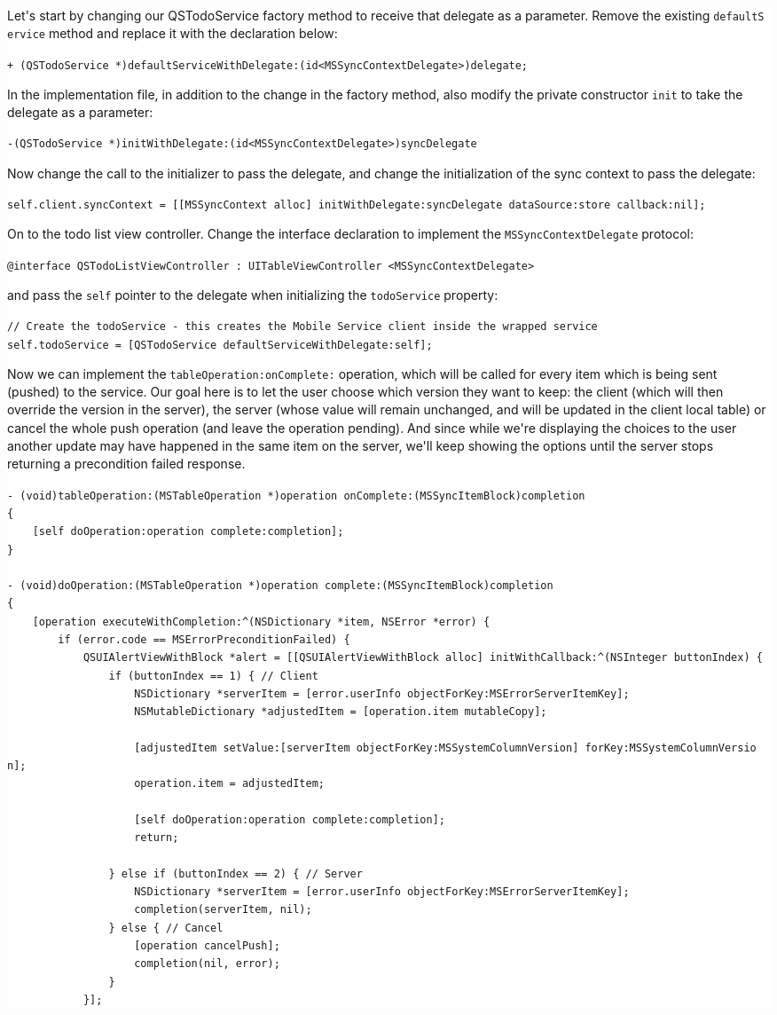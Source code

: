 Let's start by changing our QSTodoService factory method to receive that delegate as a parameter. Remove the existing `defaultService` method and replace it with the declaration below:

    + (QSTodoService *)defaultServiceWithDelegate:(id<MSSyncContextDelegate>)delegate;

In the implementation file, in addition to the change in the factory method, also modify the private constructor `init` to take the delegate as a parameter:

    -(QSTodoService *)initWithDelegate:(id<MSSyncContextDelegate>)syncDelegate

Now change the call to the initializer to pass the delegate, and change the initialization of the sync context to pass the delegate:

    self.client.syncContext = [[MSSyncContext alloc] initWithDelegate:syncDelegate dataSource:store callback:nil];

On to the todo list view controller. Change the interface declaration to implement the `MSSyncContextDelegate` protocol:

    @interface QSTodoListViewController : UITableViewController <MSSyncContextDelegate>

and pass the `self` pointer to the delegate when initializing the `todoService` property:

    // Create the todoService - this creates the Mobile Service client inside the wrapped service
    self.todoService = [QSTodoService defaultServiceWithDelegate:self];

Now we can implement the `tableOperation:onComplete:` operation, which will be called for every item which is being sent (pushed) to the service. Our goal here is to let the user choose which version they want to keep: the client (which will then override the version in the server), the server (whose value will remain unchanged, and will be updated in the client local table) or cancel the whole push operation (and leave the operation pending). And since while we're displaying the choices to the user another update may have happened in the same item on the server, we'll keep showing the options until the server stops returning a precondition failed response.

    - (void)tableOperation:(MSTableOperation *)operation onComplete:(MSSyncItemBlock)completion
    {
        [self doOperation:operation complete:completion];
    }

    - (void)doOperation:(MSTableOperation *)operation complete:(MSSyncItemBlock)completion
    {
        [operation executeWithCompletion:^(NSDictionary *item, NSError *error) {
            if (error.code == MSErrorPreconditionFailed) {
                QSUIAlertViewWithBlock *alert = [[QSUIAlertViewWithBlock alloc] initWithCallback:^(NSInteger buttonIndex) {
                    if (buttonIndex == 1) { // Client
                        NSDictionary *serverItem = [error.userInfo objectForKey:MSErrorServerItemKey];
                        NSMutableDictionary *adjustedItem = [operation.item mutableCopy];
                    
                        [adjustedItem setValue:[serverItem objectForKey:MSSystemColumnVersion] forKey:MSSystemColumnVersion];
                        operation.item = adjustedItem;

                        [self doOperation:operation complete:completion];
                        return;

                    } else if (buttonIndex == 2) { // Server
                        NSDictionary *serverItem = [error.userInfo objectForKey:MSErrorServerItemKey];
                        completion(serverItem, nil);
                    } else { // Cancel
                        [operation cancelPush];
                        completion(nil, error);
                    }
                }];
